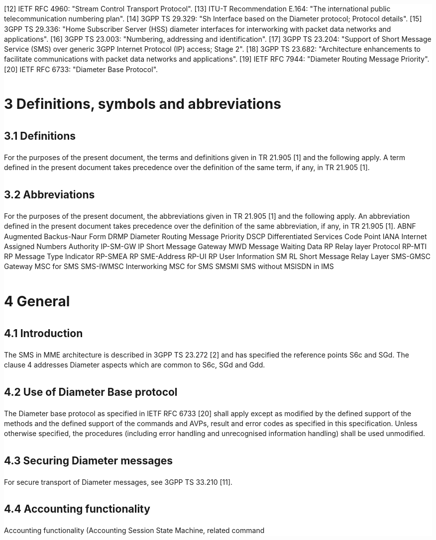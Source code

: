 [12] IETF RFC 4960: \"Stream Control Transport Protocol\".
[13] ITU-T Recommendation E.164: \"The international public telecommunication
numbering plan\".
[14] 3GPP TS 29.329: \"Sh Interface based on the Diameter protocol; Protocol
details\".
[15] 3GPP TS 29.336: \"Home Subscriber Server (HSS) diameter interfaces for
interworking with packet data networks and applications\".
[16] 3GPP TS 23.003: \"Numbering, addressing and identification\".
[17] 3GPP TS 23.204: \"Support of Short Message Service (SMS) over generic
3GPP Internet Protocol (IP) access; Stage 2\".
[18] 3GPP TS 23.682: \"Architecture enhancements to facilitate communications
with packet data networks and applications\".
[19] IETF RFC 7944: \"Diameter Routing Message Priority\".
[20] IETF RFC 6733: \"Diameter Base Protocol\".
# 3 Definitions, symbols and abbreviations
## 3.1 Definitions
For the purposes of the present document, the terms and definitions given in
TR 21.905 [1] and the following apply. A term defined in the present document
takes precedence over the definition of the same term, if any, in TR 21.905
[1].
## 3.2 Abbreviations
For the purposes of the present document, the abbreviations given in TR 21.905
[1] and the following apply. An abbreviation defined in the present document
takes precedence over the definition of the same abbreviation, if any, in TR
21.905 [1].
ABNF Augmented Backus-Naur Form
DRMP Diameter Routing Message Priority
DSCP Differentiated Services Code Point
IANA Internet Assigned Numbers Authority
IP-SM-GW IP Short Message Gateway
MWD Message Waiting Data
RP Relay layer Protocol
RP-MTI RP Message Type Indicator
RP-SMEA RP SME-Address
RP-UI RP User Information
SM RL Short Message Relay Layer
SMS-GMSC Gateway MSC for SMS
SMS-IWMSC Interworking MSC for SMS
SMSMI SMS without MSISDN in IMS
# 4 General
## 4.1 Introduction
The SMS in MME architecture is described in 3GPP TS 23.272 [2] and has
specified the reference points S6c and SGd.
The clause 4 addresses Diameter aspects which are common to S6c, SGd and Gdd.
## 4.2 Use of Diameter Base protocol
The Diameter base protocol as specified in IETF RFC 6733 [20] shall apply
except as modified by the defined support of the methods and the defined
support of the commands and AVPs, result and error codes as specified in this
specification. Unless otherwise specified, the procedures (including error
handling and unrecognised information handling) shall be used unmodified.
## 4.3 Securing Diameter messages
For secure transport of Diameter messages, see 3GPP TS 33.210 [11].
## 4.4 Accounting functionality
Accounting functionality (Accounting Session State Machine, related command